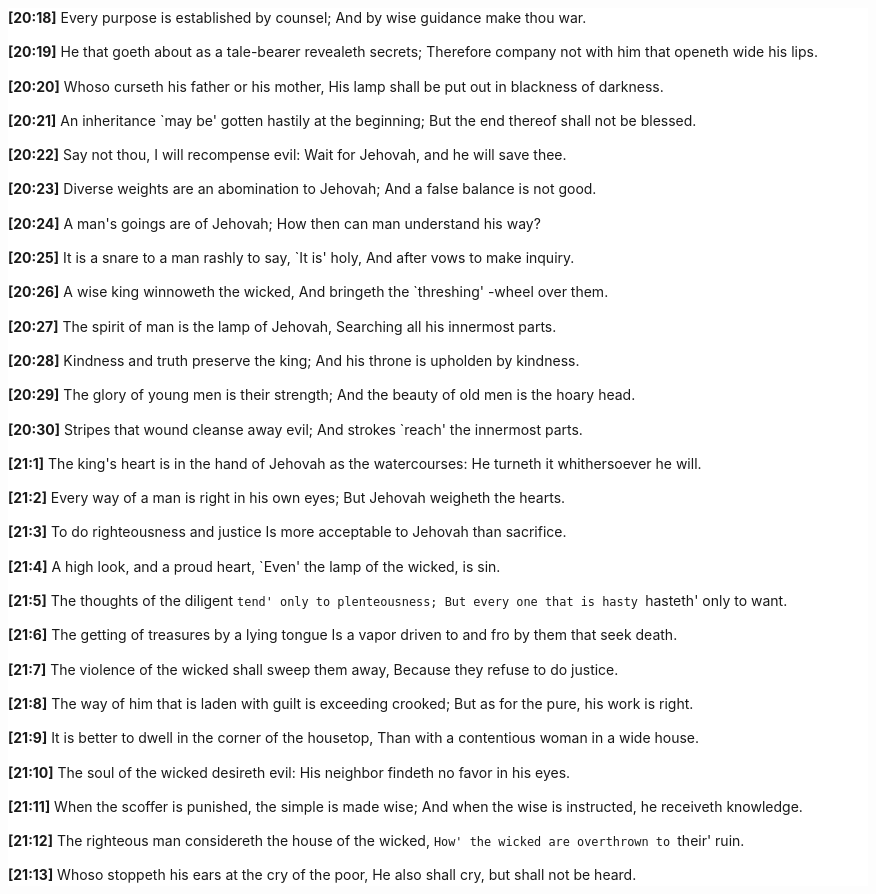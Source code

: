 **[20:18]** Every purpose is established by counsel; And by wise guidance make thou war.

**[20:19]** He that goeth about as a tale-bearer revealeth secrets; Therefore company not with him that openeth wide his lips.

**[20:20]** Whoso curseth his father or his mother, His lamp shall be put out in blackness of darkness.

**[20:21]** An inheritance `may be' gotten hastily at the beginning; But the end thereof shall not be blessed.

**[20:22]** Say not thou, I will recompense evil: Wait for Jehovah, and he will save thee.

**[20:23]** Diverse weights are an abomination to Jehovah; And a false balance is not good.

**[20:24]** A man's goings are of Jehovah; How then can man understand his way?

**[20:25]** It is a snare to a man rashly to say, `It is' holy, And after vows to make inquiry.

**[20:26]** A wise king winnoweth the wicked, And bringeth the `threshing' -wheel over them.

**[20:27]** The spirit of man is the lamp of Jehovah, Searching all his innermost parts.

**[20:28]** Kindness and truth preserve the king; And his throne is upholden by kindness.

**[20:29]** The glory of young men is their strength; And the beauty of old men is the hoary head.

**[20:30]** Stripes that wound cleanse away evil; And strokes `reach' the innermost parts.

**[21:1]** The king's heart is in the hand of Jehovah as the watercourses: He turneth it whithersoever he will.

**[21:2]** Every way of a man is right in his own eyes; But Jehovah weigheth the hearts.

**[21:3]** To do righteousness and justice Is more acceptable to Jehovah than sacrifice.

**[21:4]** A high look, and a proud heart, `Even' the lamp of the wicked, is sin.

**[21:5]** The thoughts of the diligent `tend' only to plenteousness; But every one that is hasty `hasteth' only to want.

**[21:6]** The getting of treasures by a lying tongue Is a vapor driven to and fro by them that seek death.

**[21:7]** The violence of the wicked shall sweep them away, Because they refuse to do justice.

**[21:8]** The way of him that is laden with guilt is exceeding crooked; But as for the pure, his work is right.

**[21:9]** It is better to dwell in the corner of the housetop, Than with a contentious woman in a wide house.

**[21:10]** The soul of the wicked desireth evil: His neighbor findeth no favor in his eyes.

**[21:11]** When the scoffer is punished, the simple is made wise; And when the wise is instructed, he receiveth knowledge.

**[21:12]** The righteous man considereth the house of the wicked, `How' the wicked are overthrown to `their' ruin.

**[21:13]** Whoso stoppeth his ears at the cry of the poor, He also shall cry, but shall not be heard.
